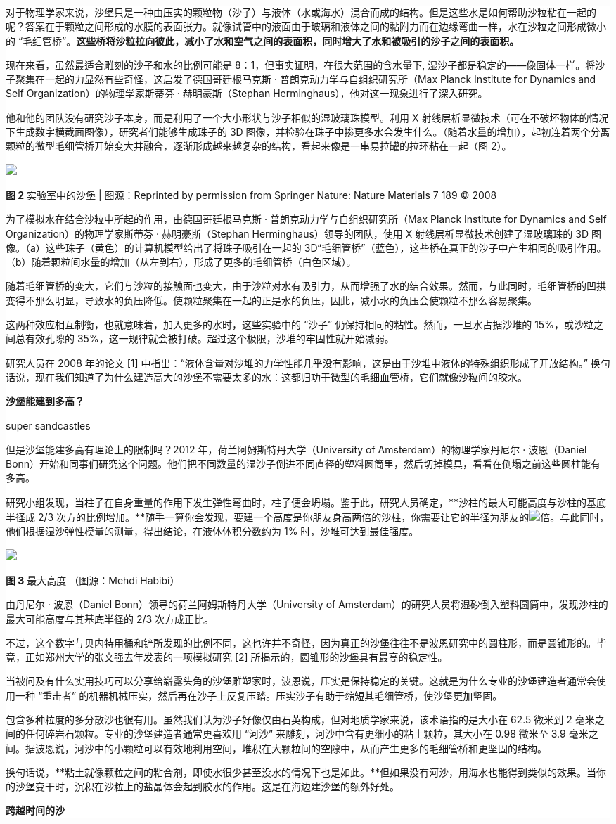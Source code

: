 对于物理学家来说，沙堡只是一种由压实的颗粒物（沙子）与液体（水或海水）混合而成的结构。但是这些水是如何帮助沙粒粘在一起的呢？答案在于颗粒之间形成的水膜的表面张力。就像试管中的液面由于玻璃和液体之间的黏附力而在边缘弯曲一样，水在沙粒之间形成微小的 “毛细管桥”。**这些桥将沙粒拉向彼此，减小了水和空气之间的表面积，同时增大了水和被吸引的沙子之间的表面积。**

现在来看，虽然最适合雕刻的沙子和水的比例可能是 8：1，但事实证明，在很大范围的含水量下, 湿沙子都是稳定的——像固体一样。将沙子聚集在一起的力显然有些奇怪，这启发了德国哥廷根马克斯 · 普朗克动力学与自组织研究所（Max Planck Institute for Dynamics and Self Organization）的物理学家斯蒂芬 · 赫明豪斯（Stephan Herminghaus），他对这一现象进行了深入研究。

他和他的团队没有研究沙子本身，而是利用了一个大小形状与沙子相似的湿玻璃珠模型。利用 X 射线层析显微技术（可在不破坏物体的情况下生成数字横截面图像），研究者们能够生成珠子的 3D 图像，并检验在珠子中掺更多水会发生什么。（随着水量的增加），起初连着两个分离颗粒的微型毛细管桥开始变大并融合，逐渐形成越来越复杂的结构，看起来像是一串易拉罐的拉环粘在一起（图 2）。

![](https://mmbiz.qpic.cn/mmbiz_png/LHibUTtMHPRN5bSlwC3cMkOYibnkMVnOyyYurBkZJWEP6stS9L8QnmzYANptk3K2nCXDxnOmc5LmNob8WAy5ZNZg/640?wx_fmt=png)

**图 2** 实验室中的沙堡 | 图源：Reprinted by permission from Springer Nature: Nature Materials 7 189 © 2008

为了模拟水在结合沙粒中所起的作用，由德国哥廷根马克斯 · 普朗克动力学与自组织研究所（Max Planck Institute for Dynamics and Self Organization）的物理学家斯蒂芬 · 赫明豪斯（Stephan Herminghaus）领导的团队，使用 X 射线层析显微技术创建了湿玻璃珠的 3D 图像。（a）这些珠子（黄色）的计算机模型给出了将珠子吸引在一起的 3D“毛细管桥”（蓝色），这些桥在真正的沙子中产生相同的吸引作用。（b）随着颗粒间水量的增加（从左到右），形成了更多的毛细管桥（白色区域）。  

随着毛细管桥的变大，它们与沙粒的接触面也变大，由于沙粒对水有吸引力，从而增强了水的结合效果。然而，与此同时，毛细管桥的凹拱变得不那么明显，导致水的负压降低。使颗粒聚集在一起的正是水的负压，因此，减小水的负压会使颗粒不那么容易聚集。

这两种效应相互制衡，也就意味着，加入更多的水时，这些实验中的 “沙子” 仍保持相同的粘性。然而，一旦水占据沙堆的 15%，或沙粒之间总有效孔隙的 35%，这一规律就会被打破。超过这个极限，沙堆的牢固性就开始减弱。

研究人员在 2008 年的论文 [1] 中指出：“液体含量对沙堆的力学性能几乎没有影响，这是由于沙堆中液体的特殊组织形成了开放结构。” 换句话说，现在我们知道了为什么建造高大的沙堡不需要太多的水：这都归功于微型的毛细血管桥，它们就像沙粒间的胶水。

**沙堡能建到多高？**

super sandcastles

但是沙堡能建多高有理论上的限制吗？2012 年，荷兰阿姆斯特丹大学（University of Amsterdam）的物理学家丹尼尔 · 波恩（Daniel Bonn）开始和同事们研究这个问题。他们把不同数量的湿沙子倒进不同直径的塑料圆筒里，然后切掉模具，看看在倒塌之前这些圆柱能有多高。

研究小组发现，当柱子在自身重量的作用下发生弹性弯曲时，柱子便会坍塌。鉴于此，研究人员确定，**沙柱的最大可能高度与沙柱的基底半径成 2/3 次方的比例增加。**随手一算你会发现，要建一个高度是你朋友身高两倍的沙柱，你需要让它的半径为朋友的![](https://mmbiz.qpic.cn/mmbiz_jpg/LHibUTtMHPRN5bSlwC3cMkOYibnkMVnOyyjwymibNDkl7sQL2q2FQ0FfA5FXaIECrj5uvic2OuJFNpxreN8oiciaXm5w/640?wx_fmt=jpeg)倍。与此同时，他们根据湿沙弹性模量的测量，得出结论，在液体体积分数约为 1% 时，沙堆可达到最佳强度。

![](https://mmbiz.qpic.cn/mmbiz_png/LHibUTtMHPRN5bSlwC3cMkOYibnkMVnOyypmdUszum3gGbQ3HDvYJxILkiaN3FG1OeyMfKhiaTKu1g2DUPMicAEY68w/640?wx_fmt=png)

**图 3** 最大高度 （图源：Mehdi Habibi）

由丹尼尔 · 波恩（Daniel Bonn）领导的荷兰阿姆斯特丹大学（University of Amsterdam）的研究人员将湿砂倒入塑料圆筒中，发现沙柱的最大可能高度与其基底半径的 2/3 次方成正比。

不过，这个数字与贝内特用桶和铲所发现的比例不同，这也许并不奇怪，因为真正的沙堡往往不是波恩研究中的圆柱形，而是圆锥形的。毕竟，正如郑州大学的张文强去年发表的一项模拟研究 [2] 所揭示的，圆锥形的沙堡具有最高的稳定性。

当被问及有什么实用技巧可以分享给崭露头角的沙堡雕塑家时，波恩说，压实是保持稳定的关键。这就是为什么专业的沙堡建造者通常会使用一种 “重击者” 的机器机械压实，然后再在沙子上反复压踏。压实沙子有助于缩短其毛细管桥，使沙堡更加坚固。

包含多种粒度的多分散沙也很有用。虽然我们认为沙子好像仅由石英构成，但对地质学家来说，该术语指的是大小在 62.5 微米到 2 毫米之间的任何碎岩石颗粒。专业的沙堡建造者通常更喜欢用 “河沙” 来雕刻，河沙中含有更细小的粘土颗粒，其大小在 0.98 微米至 3.9 毫米之间。据波恩说，河沙中的小颗粒可以有效地利用空间，堆积在大颗粒间的空隙中，从而产生更多的毛细管桥和更坚固的结构。

换句话说，**粘土就像颗粒之间的粘合剂，即使水很少甚至没水的情况下也是如此。**但如果没有河沙，用海水也能得到类似的效果。当你的沙堡变干时，沉积在沙粒上的盐晶体会起到胶水的作用。这是在海边建沙堡的额外好处。

**跨越时间的沙**

